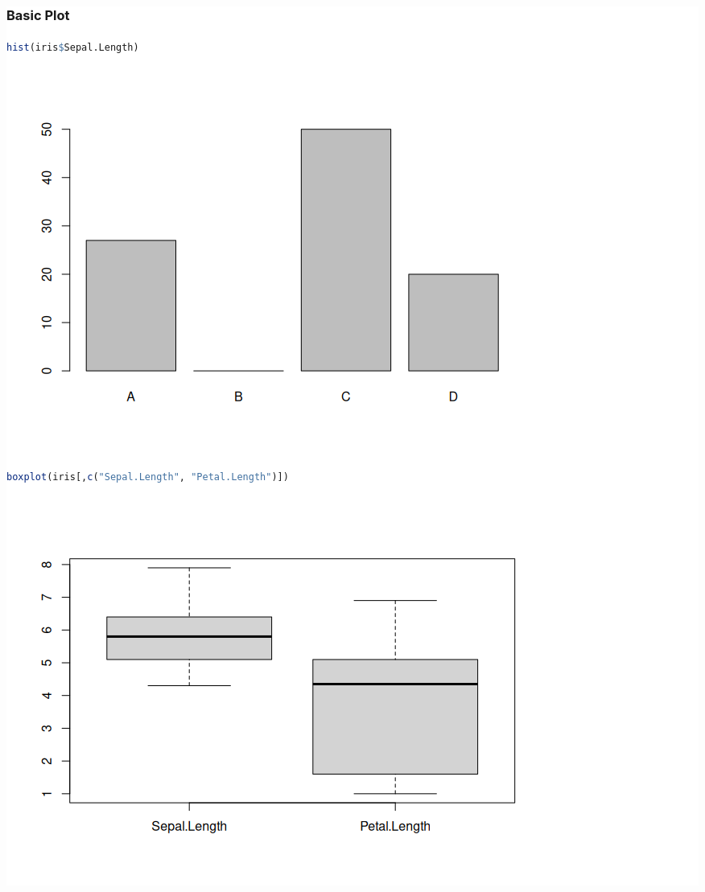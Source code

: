 ### Basic Plot

``` r
hist(iris$Sepal.Length)
```

![](BasicR_files/figure-gfm/unnamed-chunk-21-1.png)

``` r
boxplot(iris[,c("Sepal.Length", "Petal.Length")])
```

![](BasicR_files/figure-gfm/unnamed-chunk-21-2.png)
